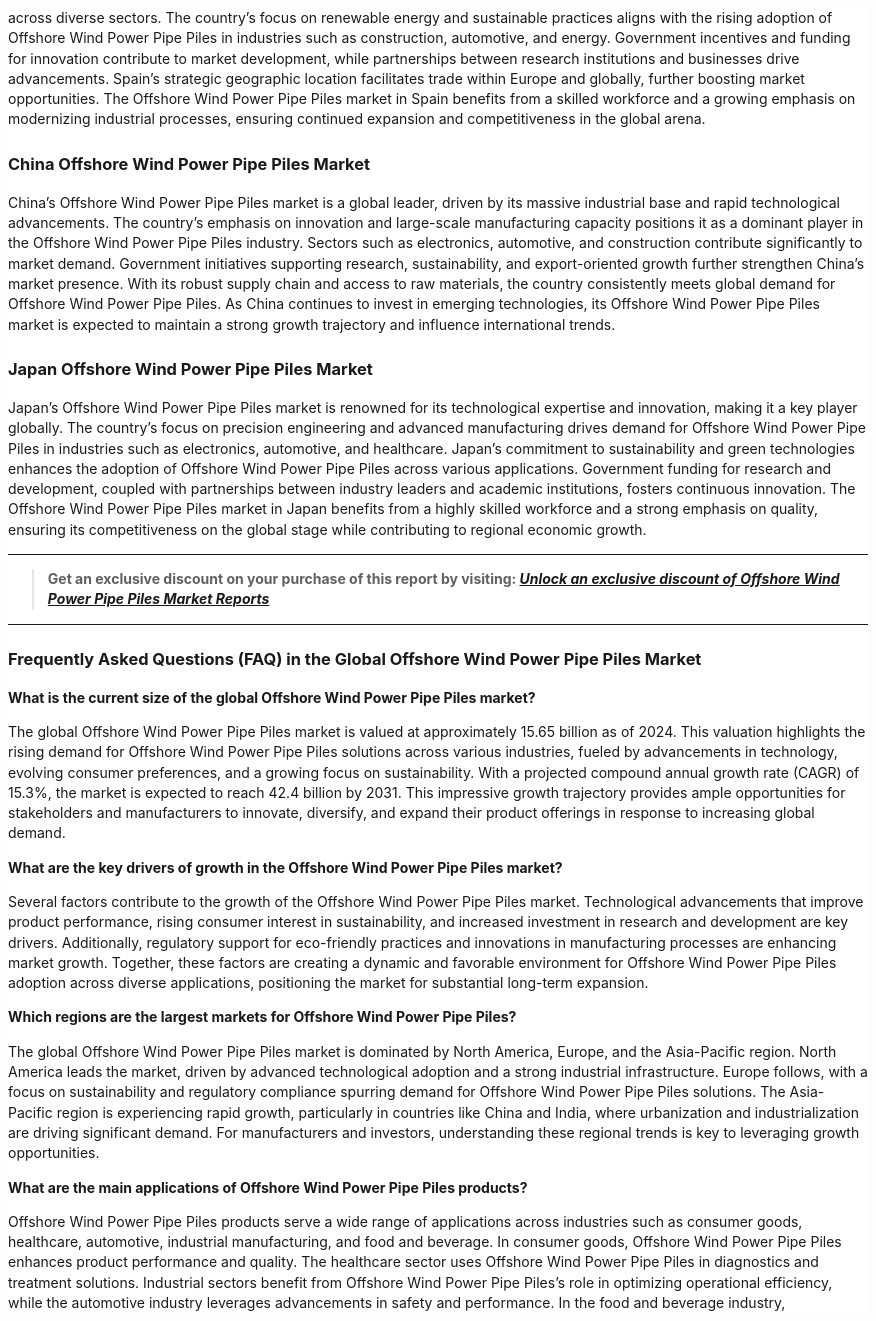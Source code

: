 across diverse sectors. The country&rsquo;s focus on renewable energy and sustainable practices aligns with the rising adoption of Offshore Wind Power Pipe Piles in industries such as construction, automotive, and energy. Government incentives and funding for innovation contribute to market development, while partnerships between research institutions and businesses drive advancements. Spain&rsquo;s strategic geographic location facilitates trade within Europe and globally, further boosting market opportunities. The Offshore Wind Power Pipe Piles market in Spain benefits from a skilled workforce and a growing emphasis on modernizing industrial processes, ensuring continued expansion and competitiveness in the global arena.</p><h3>China Offshore Wind Power Pipe Piles Market</h3><p>China&rsquo;s Offshore Wind Power Pipe Piles market is a global leader, driven by its massive industrial base and rapid technological advancements. The country&rsquo;s emphasis on innovation and large-scale manufacturing capacity positions it as a dominant player in the Offshore Wind Power Pipe Piles industry. Sectors such as electronics, automotive, and construction contribute significantly to market demand. Government initiatives supporting research, sustainability, and export-oriented growth further strengthen China&rsquo;s market presence. With its robust supply chain and access to raw materials, the country consistently meets global demand for Offshore Wind Power Pipe Piles. As China continues to invest in emerging technologies, its Offshore Wind Power Pipe Piles market is expected to maintain a strong growth trajectory and influence international trends.</p><h3>Japan Offshore Wind Power Pipe Piles Market</h3><p>Japan&rsquo;s Offshore Wind Power Pipe Piles market is renowned for its technological expertise and innovation, making it a key player globally. The country&rsquo;s focus on precision engineering and advanced manufacturing drives demand for Offshore Wind Power Pipe Piles in industries such as electronics, automotive, and healthcare. Japan&rsquo;s commitment to sustainability and green technologies enhances the adoption of Offshore Wind Power Pipe Piles across various applications. Government funding for research and development, coupled with partnerships between industry leaders and academic institutions, fosters continuous innovation. The Offshore Wind Power Pipe Piles market in Japan benefits from a highly skilled workforce and a strong emphasis on quality, ensuring its competitiveness on the global stage while contributing to regional economic growth.</p><hr /><blockquote><p><strong>Get an exclusive discount on your purchase of this report by visiting: <em><a href="://marketresearchpulse.com/ask-for-discount/21367?utm_source=Github&amp;utm_medium=025">Unlock an exclusive discount of Offshore Wind Power Pipe Piles Market Reports</a></em>&nbsp;</strong></p></blockquote><hr /><h3>Frequently Asked Questions (FAQ) in the Global Offshore Wind Power Pipe Piles Market</h3><p><strong>What is the current size of the global Offshore Wind Power Pipe Piles market?</strong></p><p>The global Offshore Wind Power Pipe Piles market is valued at approximately 15.65 billion as of 2024. This valuation highlights the rising demand for Offshore Wind Power Pipe Piles solutions across various industries, fueled by advancements in technology, evolving consumer preferences, and a growing focus on sustainability. With a projected compound annual growth rate (CAGR) of 15.3%, the market is expected to reach 42.4 billion by 2031. This impressive growth trajectory provides ample opportunities for stakeholders and manufacturers to innovate, diversify, and expand their product offerings in response to increasing global demand.</p><p><strong>What are the key drivers of growth in the Offshore Wind Power Pipe Piles market?</strong></p><p>Several factors contribute to the growth of the Offshore Wind Power Pipe Piles market. Technological advancements that improve product performance, rising consumer interest in sustainability, and increased investment in research and development are key drivers. Additionally, regulatory support for eco-friendly practices and innovations in manufacturing processes are enhancing market growth. Together, these factors are creating a dynamic and favorable environment for Offshore Wind Power Pipe Piles adoption across diverse applications, positioning the market for substantial long-term expansion.</p><p><strong>Which regions are the largest markets for Offshore Wind Power Pipe Piles?</strong></p><p>The global Offshore Wind Power Pipe Piles market is dominated by North America, Europe, and the Asia-Pacific region. North America leads the market, driven by advanced technological adoption and a strong industrial infrastructure. Europe follows, with a focus on sustainability and regulatory compliance spurring demand for Offshore Wind Power Pipe Piles solutions. The Asia-Pacific region is experiencing rapid growth, particularly in countries like China and India, where urbanization and industrialization are driving significant demand. For manufacturers and investors, understanding these regional trends is key to leveraging growth opportunities.</p><p><strong>What are the main applications of Offshore Wind Power Pipe Piles products?</strong></p><p>Offshore Wind Power Pipe Piles products serve a wide range of applications across industries such as consumer goods, healthcare, automotive, industrial manufacturing, and food and beverage. In consumer goods, Offshore Wind Power Pipe Piles enhances product performance and quality. The healthcare sector uses Offshore Wind Power Pipe Piles in diagnostics and treatment solutions. Industrial sectors benefit from Offshore Wind Power Pipe Piles&rsquo;s role in optimizing operational efficiency, while the automotive industry leverages advancements in safety and performance. In the food and beverage industry,